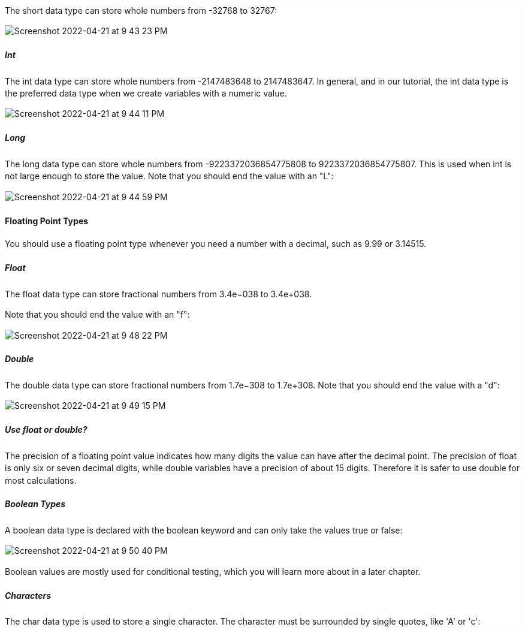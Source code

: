 The short data type can store whole numbers from -32768 to 32767:

![Screenshot 2022-04-21 at 9 43 23 PM](https://user-images.githubusercontent.com/100328396/164504825-56a3eb03-407f-4c38-a605-4237434019f9.png)

<h5>Int</h5>

The int data type can store whole numbers from -2147483648 to 2147483647. In general, and in our tutorial, the int data type is the preferred data type when we create variables with a numeric value.

![Screenshot 2022-04-21 at 9 44 11 PM](https://user-images.githubusercontent.com/100328396/164504965-42cd7d41-4777-4027-b347-c784270e14e2.png)


<h5>Long</h5>

The long data type can store whole numbers from -9223372036854775808 to 9223372036854775807. This is used when int is not large enough to store the value. Note that you should end the value with an "L":

![Screenshot 2022-04-21 at 9 44 59 PM](https://user-images.githubusercontent.com/100328396/164505112-849c34d4-ffe7-4287-a77e-6b8f20cd839b.png)

<h4>Floating Point Types</h4>

You should use a floating point type whenever you need a number with a decimal, such as 9.99 or 3.14515.

<h5>Float</h5>

The float data type can store fractional numbers from 3.4e−038 to 3.4e+038. <p>Note that you should end the value with an "f":</p>

![Screenshot 2022-04-21 at 9 48 22 PM](https://user-images.githubusercontent.com/100328396/164505717-633a72f2-4840-43e1-a773-72ec59ea0017.png)

<h5>Double</h5>

The double data type can store fractional numbers from 1.7e−308 to 1.7e+308. Note that you should end the value with a "d":

![Screenshot 2022-04-21 at 9 49 15 PM](https://user-images.githubusercontent.com/100328396/164505867-124b81f3-af6d-4570-80ac-a42ac5edfa9a.png)

<h5>Use float or double?</h5>

The precision of a floating point value indicates how many digits the value can have after the decimal point. The precision of float is only six or seven decimal digits, while double variables have a precision of about 15 digits. Therefore it is safer to use double for most calculations.

<h5>Boolean Types</h5>

A boolean data type is declared with the boolean keyword and can only take the values true or false:

![Screenshot 2022-04-21 at 9 50 40 PM](https://user-images.githubusercontent.com/100328396/164506128-8e70d5f9-7188-4f2f-bedb-94067075244f.png)

Boolean values are mostly used for conditional testing, which you will learn more about in a later chapter.

<h5>Characters</h5>

The char data type is used to store a single character. The character must be surrounded by single quotes, like 'A' or 'c':
